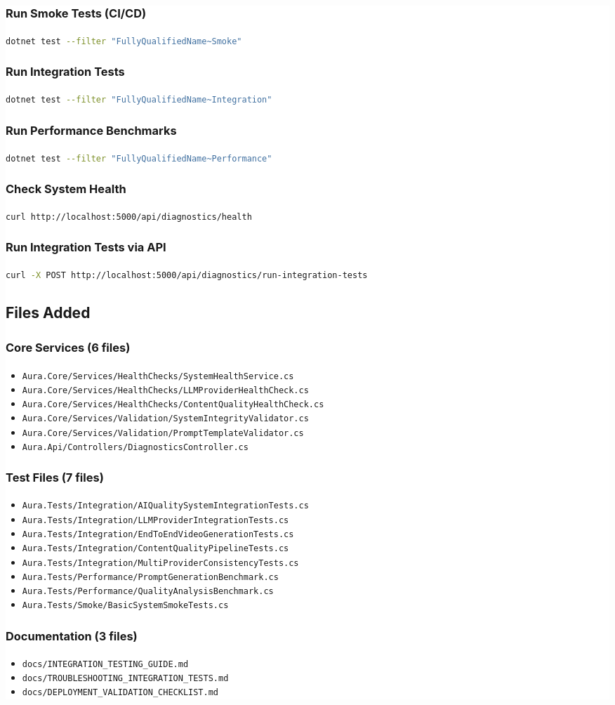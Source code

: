 ### Run Smoke Tests (CI/CD)
```bash
dotnet test --filter "FullyQualifiedName~Smoke"
```

### Run Integration Tests
```bash
dotnet test --filter "FullyQualifiedName~Integration"
```

### Run Performance Benchmarks
```bash
dotnet test --filter "FullyQualifiedName~Performance"
```

### Check System Health
```bash
curl http://localhost:5000/api/diagnostics/health
```

### Run Integration Tests via API
```bash
curl -X POST http://localhost:5000/api/diagnostics/run-integration-tests
```

## Files Added

### Core Services (6 files)
- `Aura.Core/Services/HealthChecks/SystemHealthService.cs`
- `Aura.Core/Services/HealthChecks/LLMProviderHealthCheck.cs`
- `Aura.Core/Services/HealthChecks/ContentQualityHealthCheck.cs`
- `Aura.Core/Services/Validation/SystemIntegrityValidator.cs`
- `Aura.Core/Services/Validation/PromptTemplateValidator.cs`
- `Aura.Api/Controllers/DiagnosticsController.cs`

### Test Files (7 files)
- `Aura.Tests/Integration/AIQualitySystemIntegrationTests.cs`
- `Aura.Tests/Integration/LLMProviderIntegrationTests.cs`
- `Aura.Tests/Integration/EndToEndVideoGenerationTests.cs`
- `Aura.Tests/Integration/ContentQualityPipelineTests.cs`
- `Aura.Tests/Integration/MultiProviderConsistencyTests.cs`
- `Aura.Tests/Performance/PromptGenerationBenchmark.cs`
- `Aura.Tests/Performance/QualityAnalysisBenchmark.cs`
- `Aura.Tests/Smoke/BasicSystemSmokeTests.cs`

### Documentation (3 files)
- `docs/INTEGRATION_TESTING_GUIDE.md`
- `docs/TROUBLESHOOTING_INTEGRATION_TESTS.md`
- `docs/DEPLOYMENT_VALIDATION_CHECKLIST.md`
